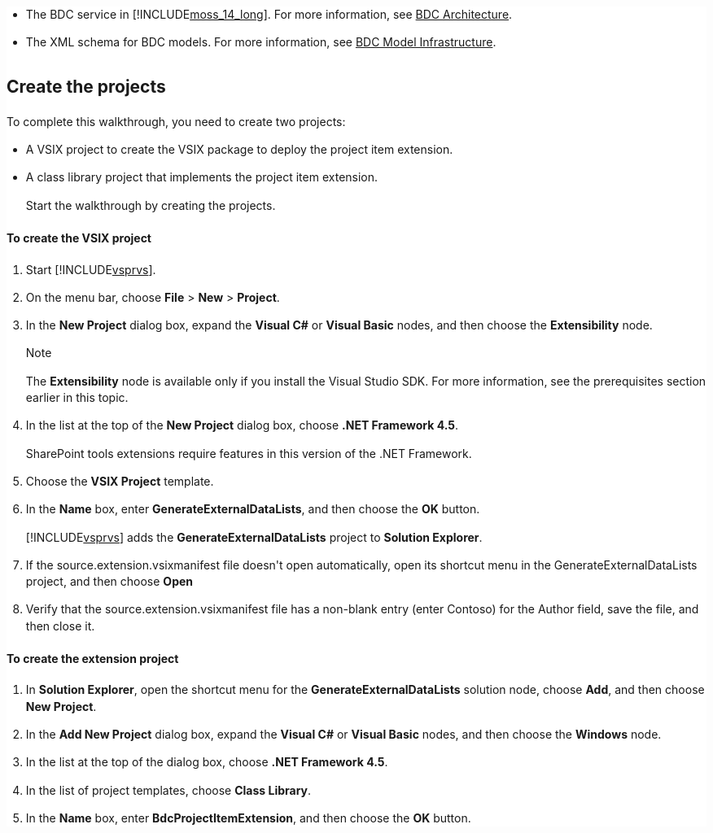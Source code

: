 - The BDC service in [!INCLUDE[moss_14_long](../sharepoint/includes/moss-14-long-md.md)]. For more information, see [BDC Architecture](/previous-versions/office/developer/sharepoint-2010/ee558876(v=office.14)).

- The XML schema for BDC models. For more information, see [BDC Model Infrastructure](/previous-versions/office/developer/sharepoint-2010/ee556378(v=office.14)).

## Create the projects
 To complete this walkthrough, you need to create two projects:

- A VSIX project to create the VSIX package to deploy the project item extension.

- A class library project that implements the project item extension.

  Start the walkthrough by creating the projects.

#### To create the VSIX project

1. Start [!INCLUDE[vsprvs](../sharepoint/includes/vsprvs-md.md)].

2. On the menu bar, choose **File** > **New** > **Project**.

3. In the **New Project** dialog box, expand the **Visual C#** or **Visual Basic** nodes, and then choose the **Extensibility** node.

    > [!NOTE]
    > The **Extensibility** node is available only if you install the Visual Studio SDK. For more information, see the prerequisites section earlier in this topic.

4. In the list at the top of the **New Project** dialog box, choose **.NET Framework 4.5**.

     SharePoint tools extensions require features in this version of the .NET Framework.

5. Choose the **VSIX Project** template.

6. In the **Name** box, enter **GenerateExternalDataLists**, and then choose the **OK** button.

     [!INCLUDE[vsprvs](../sharepoint/includes/vsprvs-md.md)] adds the **GenerateExternalDataLists** project to **Solution Explorer**.

7. If the source.extension.vsixmanifest file doesn't open automatically, open its shortcut menu in the GenerateExternalDataLists project, and then choose **Open**

8. Verify that the source.extension.vsixmanifest file has a non-blank entry (enter Contoso) for the Author field, save the file, and then close it.

#### To create the extension project

1. In **Solution Explorer**, open the shortcut menu for the **GenerateExternalDataLists** solution node, choose **Add**, and then choose **New Project**.

2. In the **Add New Project** dialog box, expand the **Visual C#** or **Visual Basic** nodes, and then choose the **Windows** node.

3. In the list at the top of the dialog box, choose **.NET Framework 4.5**.

4. In the list of project templates, choose **Class Library**.

5. In the **Name** box, enter **BdcProjectItemExtension**, and then choose the **OK** button.
